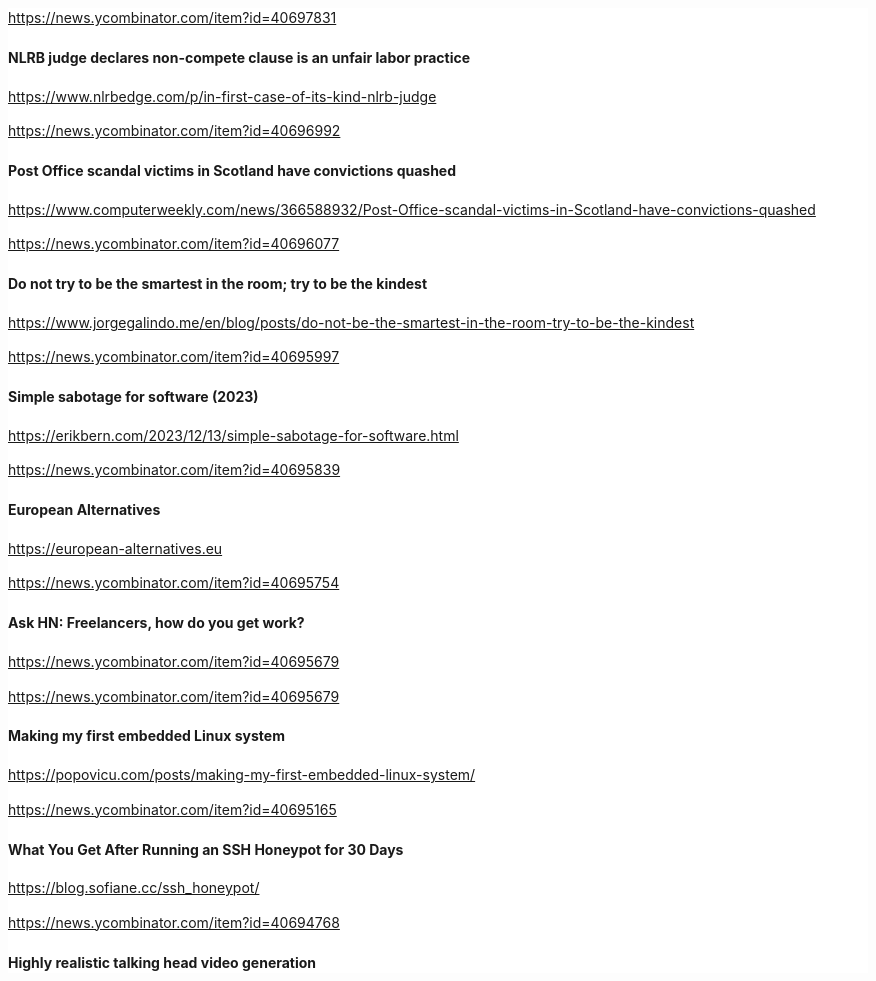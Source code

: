 <span style="color: black!50"><https://news.ycombinator.com/item?id=40697831></span>

#### NLRB judge declares non-compete clause is an unfair labor practice

<span style="color: blue!80!green"><https://www.nlrbedge.com/p/in-first-case-of-its-kind-nlrb-judge></span>

<span style="color: black!50"><https://news.ycombinator.com/item?id=40696992></span>

#### Post Office scandal victims in Scotland have convictions quashed

<span style="color: blue!80!green"><https://www.computerweekly.com/news/366588932/Post-Office-scandal-victims-in-Scotland-have-convictions-quashed></span>

<span style="color: black!50"><https://news.ycombinator.com/item?id=40696077></span>

#### Do not try to be the smartest in the room; try to be the kindest

<span style="color: blue!80!green"><https://www.jorgegalindo.me/en/blog/posts/do-not-be-the-smartest-in-the-room-try-to-be-the-kindest></span>

<span style="color: black!50"><https://news.ycombinator.com/item?id=40695997></span>

#### Simple sabotage for software (2023)

<span style="color: blue!80!green"><https://erikbern.com/2023/12/13/simple-sabotage-for-software.html></span>

<span style="color: black!50"><https://news.ycombinator.com/item?id=40695839></span>

#### European Alternatives

<span style="color: blue!80!green"><https://european-alternatives.eu></span>

<span style="color: black!50"><https://news.ycombinator.com/item?id=40695754></span>

#### Ask HN: Freelancers, how do you get work?

<span style="color: blue!80!green"><https://news.ycombinator.com/item?id=40695679></span>

<span style="color: black!50"><https://news.ycombinator.com/item?id=40695679></span>

#### Making my first embedded Linux system

<span style="color: blue!80!green"><https://popovicu.com/posts/making-my-first-embedded-linux-system/></span>

<span style="color: black!50"><https://news.ycombinator.com/item?id=40695165></span>

#### What You Get After Running an SSH Honeypot for 30 Days

<span style="color: blue!80!green"><https://blog.sofiane.cc/ssh_honeypot/></span>

<span style="color: black!50"><https://news.ycombinator.com/item?id=40694768></span>

#### Highly realistic talking head video generation
